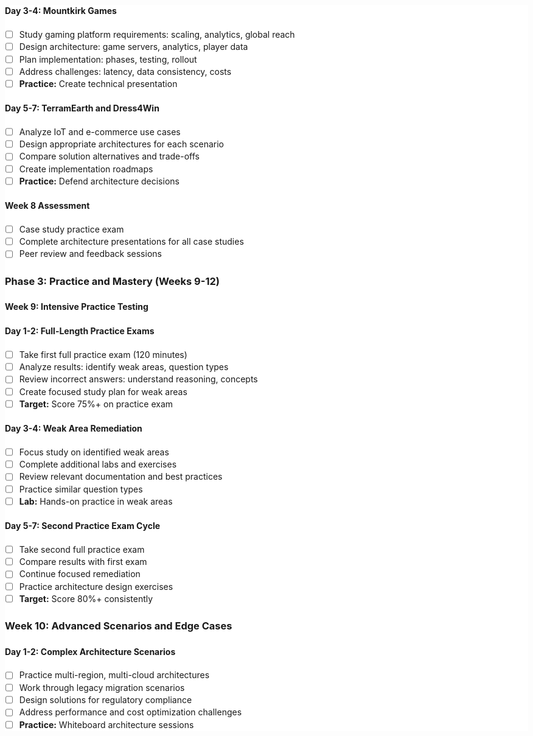 #### Day 3-4: Mountkirk Games
- [ ] Study gaming platform requirements: scaling, analytics, global reach
- [ ] Design architecture: game servers, analytics, player data
- [ ] Plan implementation: phases, testing, rollout
- [ ] Address challenges: latency, data consistency, costs
- [ ] **Practice:** Create technical presentation

#### Day 5-7: TerramEarth and Dress4Win
- [ ] Analyze IoT and e-commerce use cases
- [ ] Design appropriate architectures for each scenario
- [ ] Compare solution alternatives and trade-offs
- [ ] Create implementation roadmaps
- [ ] **Practice:** Defend architecture decisions

#### Week 8 Assessment
- [ ] Case study practice exam
- [ ] Complete architecture presentations for all case studies
- [ ] Peer review and feedback sessions

### Phase 3: Practice and Mastery (Weeks 9-12)

#### Week 9: Intensive Practice Testing

#### Day 1-2: Full-Length Practice Exams
- [ ] Take first full practice exam (120 minutes)
- [ ] Analyze results: identify weak areas, question types
- [ ] Review incorrect answers: understand reasoning, concepts
- [ ] Create focused study plan for weak areas
- [ ] **Target:** Score 75%+ on practice exam

#### Day 3-4: Weak Area Remediation
- [ ] Focus study on identified weak areas
- [ ] Complete additional labs and exercises
- [ ] Review relevant documentation and best practices
- [ ] Practice similar question types
- [ ] **Lab:** Hands-on practice in weak areas

#### Day 5-7: Second Practice Exam Cycle
- [ ] Take second full practice exam
- [ ] Compare results with first exam
- [ ] Continue focused remediation
- [ ] Practice architecture design exercises
- [ ] **Target:** Score 80%+ consistently

### Week 10: Advanced Scenarios and Edge Cases

#### Day 1-2: Complex Architecture Scenarios
- [ ] Practice multi-region, multi-cloud architectures
- [ ] Work through legacy migration scenarios
- [ ] Design solutions for regulatory compliance
- [ ] Address performance and cost optimization challenges
- [ ] **Practice:** Whiteboard architecture sessions
